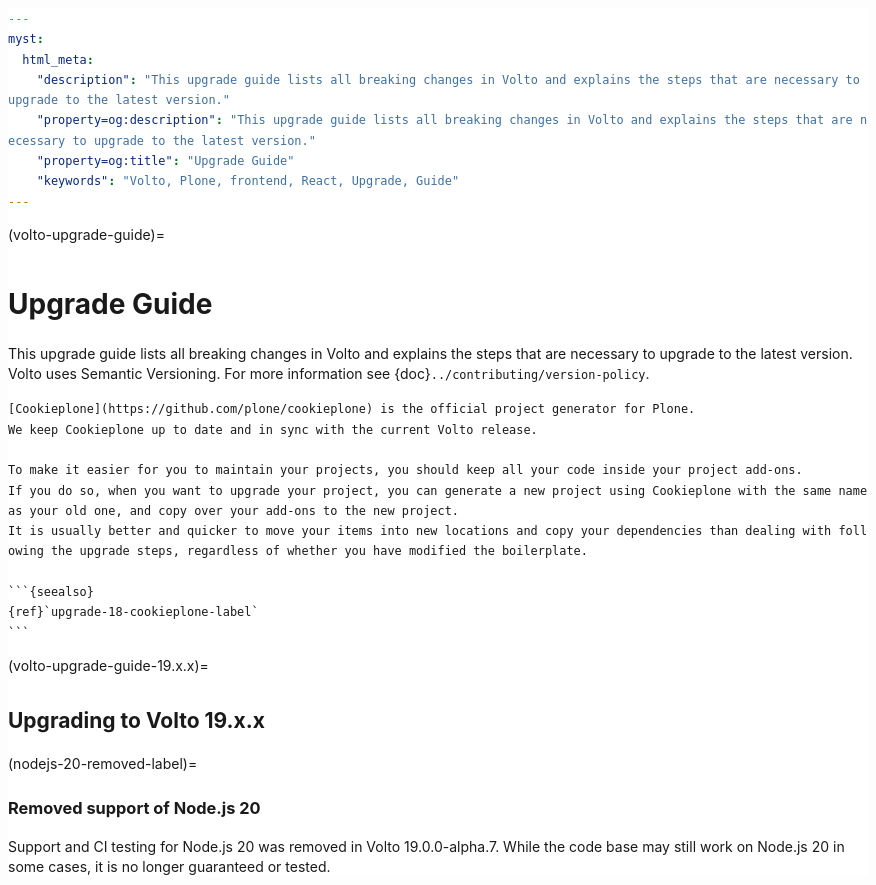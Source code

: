 ```yaml
---
myst:
  html_meta:
    "description": "This upgrade guide lists all breaking changes in Volto and explains the steps that are necessary to upgrade to the latest version."
    "property=og:description": "This upgrade guide lists all breaking changes in Volto and explains the steps that are necessary to upgrade to the latest version."
    "property=og:title": "Upgrade Guide"
    "keywords": "Volto, Plone, frontend, React, Upgrade, Guide"
---
```


(volto-upgrade-guide)=

# Upgrade Guide

This upgrade guide lists all breaking changes in Volto and explains the steps that are necessary to upgrade to the latest version.
Volto uses Semantic Versioning.
For more information see {doc}`../contributing/version-policy`.

````{note}
[Cookieplone](https://github.com/plone/cookieplone) is the official project generator for Plone.
We keep Cookieplone up to date and in sync with the current Volto release.

To make it easier for you to maintain your projects, you should keep all your code inside your project add-ons.
If you do so, when you want to upgrade your project, you can generate a new project using Cookieplone with the same name as your old one, and copy over your add-ons to the new project.
It is usually better and quicker to move your items into new locations and copy your dependencies than dealing with following the upgrade steps, regardless of whether you have modified the boilerplate.

```{seealso}
{ref}`upgrade-18-cookieplone-label`
```
````

(volto-upgrade-guide-19.x.x)=

## Upgrading to Volto 19.x.x

(nodejs-20-removed-label)=

### Removed support of Node.js 20
```{versionremoved} Volto 19.0.0-alpha.7
```

Support and CI testing for Node.js 20 was removed in Volto 19.0.0-alpha.7.
While the code base may still work on Node.js 20 in some cases, it is no longer guaranteed or tested.
